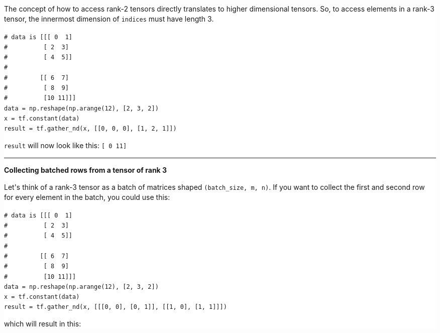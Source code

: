 The concept of how to access rank-2 tensors directly translates to higher dimensional tensors. So, to access elements in a rank-3 tensor, the innermost dimension of `indices` must have length 3.

    # data is [[[ 0  1]
    #          [ 2  3]
    #          [ 4  5]]
    #
    #         [[ 6  7]
    #          [ 8  9]
    #          [10 11]]]
    data = np.reshape(np.arange(12), [2, 3, 2])
    x = tf.constant(data)
    result = tf.gather_nd(x, [[0, 0, 0], [1, 2, 1]])

`result` will now look like this: `[ 0 11]`

-----------------
**Collecting batched rows from a tensor of rank 3**

Let's think of a rank-3 tensor as a batch of matrices shaped `(batch_size, m, n)`. If you want to collect the first and second row for every element in the batch, you could use this:

    # data is [[[ 0  1]
    #          [ 2  3]
    #          [ 4  5]]
    #
    #         [[ 6  7]
    #          [ 8  9]
    #          [10 11]]]
    data = np.reshape(np.arange(12), [2, 3, 2])
    x = tf.constant(data)
    result = tf.gather_nd(x, [[[0, 0], [0, 1]], [[1, 0], [1, 1]]])

which will result in this:


[1]: https://www.tensorflow.org/api_docs/python/tf/slice
  [1]: https://www.tensorflow.org/api_docs/python/tf/gather_nd
  [2]: https://www.tensorflow.org/api_docs/python/tf/gather
  [1]: https://www.tensorflow.org/versions/r0.12/api_docs/python/array_ops/slicing_and_joining#gather
  [1]: https://www.tensorflow.org/api_docs/python/tf/gather_nd